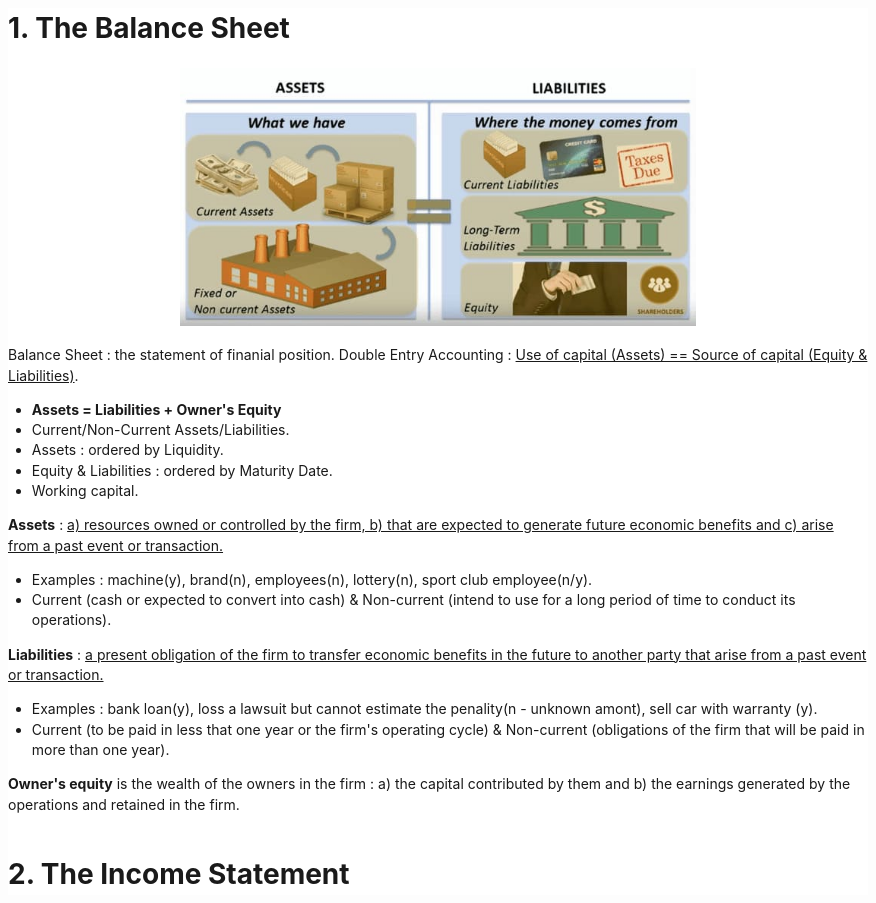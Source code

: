 </pre></div>

<a name="l1"></a>
# 1. The Balance Sheet

<div align="center">    
<img src="/assets/img/company/balance_sheet.jpg" width="60%"/>
</div>

Balance Sheet : the statement of finanial position. Double Entry Accounting : <u>Use of capital  (Assets) == Source of capital (Equity & Liabilities)</u>.

* **Assets = Liabilities + Owner's Equity**
* Current/Non-Current Assets/Liabilities.
* Assets : ordered by Liquidity.
* Equity & Liabilities : ordered by Maturity Date.
* Working capital.

**Assets** : <u>a) resources owned or controlled by the firm, b) that are expected to generate future economic benefits and c) arise from a past event or transaction.</u>
* Examples : machine(y), brand(n), employees(n), lottery(n), sport club employee(n/y).
* Current (cash or expected to convert into cash) & Non-current (intend to use for a long period of time to conduct its operations).

**Liabilities** : <u>a present obligation of the firm to transfer economic benefits in the future to another party that arise from a past event or transaction.</u>
* Examples : bank loan(y), loss a lawsuit but cannot estimate the penality(n - unknown amont), sell car with warranty (y).
* Current (to be paid in less that one year or the firm's operating cycle) & Non-current (obligations of the firm that will be paid in more than one year).

**Owner's equity** is the wealth of the owners in the firm : a) the capital contributed by them and b) the earnings generated by the operations and retained in the firm.

<a name="l2"></a>
# 2. The Income Statement
